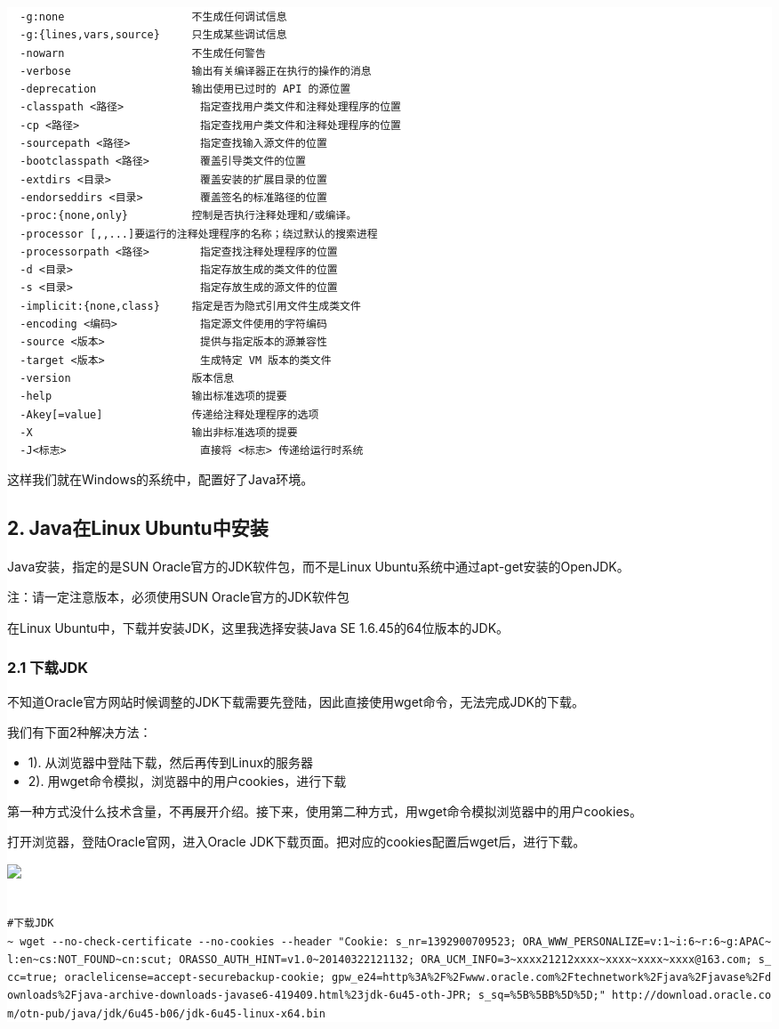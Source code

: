 ```{bash}
  -g:none                    不生成任何调试信息
  -g:{lines,vars,source}     只生成某些调试信息
  -nowarn                    不生成任何警告
  -verbose                   输出有关编译器正在执行的操作的消息
  -deprecation               输出使用已过时的 API 的源位置
  -classpath <路径>            指定查找用户类文件和注释处理程序的位置
  -cp <路径>                   指定查找用户类文件和注释处理程序的位置
  -sourcepath <路径>           指定查找输入源文件的位置
  -bootclasspath <路径>        覆盖引导类文件的位置
  -extdirs <目录>              覆盖安装的扩展目录的位置
  -endorseddirs <目录>         覆盖签名的标准路径的位置
  -proc:{none,only}          控制是否执行注释处理和/或编译。
  -processor [,,...]要运行的注释处理程序的名称；绕过默认的搜索进程
  -processorpath <路径>        指定查找注释处理程序的位置
  -d <目录>                    指定存放生成的类文件的位置
  -s <目录>                    指定存放生成的源文件的位置
  -implicit:{none,class}     指定是否为隐式引用文件生成类文件
  -encoding <编码>             指定源文件使用的字符编码
  -source <版本>               提供与指定版本的源兼容性
  -target <版本>               生成特定 VM 版本的类文件
  -version                   版本信息
  -help                      输出标准选项的提要
  -Akey[=value]              传递给注释处理程序的选项
  -X                         输出非标准选项的提要
  -J<标志>                     直接将 <标志> 传递给运行时系统
```

这样我们就在Windows的系统中，配置好了Java环境。

## 2. Java在Linux Ubuntu中安装

Java安装，指定的是SUN Oracle官方的JDK软件包，而不是Linux Ubuntu系统中通过apt-get安装的OpenJDK。

注：请一定注意版本，必须使用SUN Oracle官方的JDK软件包

在Linux Ubuntu中，下载并安装JDK，这里我选择安装Java SE 1.6.45的64位版本的JDK。

### 2.1 下载JDK

不知道Oracle官方网站时候调整的JDK下载需要先登陆，因此直接使用wget命令，无法完成JDK的下载。

我们有下面2种解决方法：

* 1). 从浏览器中登陆下载，然后再传到Linux的服务器
* 2). 用wget命令模拟，浏览器中的用户cookies，进行下载

第一种方式没什么技术含量，不再展开介绍。接下来，使用第二种方式，用wget命令模拟浏览器中的用户cookies。

打开浏览器，登陆Oracle官网，进入Oracle JDK下载页面。把对应的cookies配置后wget后，进行下载。

![](http://blog.fens.me/wp-content/uploads/2014/03/java-download.png)

```{bash}

#下载JDK
~ wget --no-check-certificate --no-cookies --header "Cookie: s_nr=1392900709523; ORA_WWW_PERSONALIZE=v:1~i:6~r:6~g:APAC~l:en~cs:NOT_FOUND~cn:scut; ORASSO_AUTH_HINT=v1.0~20140322121132; ORA_UCM_INFO=3~xxxx21212xxxx~xxxx~xxxx~xxxx@163.com; s_cc=true; oraclelicense=accept-securebackup-cookie; gpw_e24=http%3A%2F%2Fwww.oracle.com%2Ftechnetwork%2Fjava%2Fjavase%2Fdownloads%2Fjava-archive-downloads-javase6-419409.html%23jdk-6u45-oth-JPR; s_sq=%5B%5BB%5D%5D;" http://download.oracle.com/otn-pub/java/jdk/6u45-b06/jdk-6u45-linux-x64.bin
```

